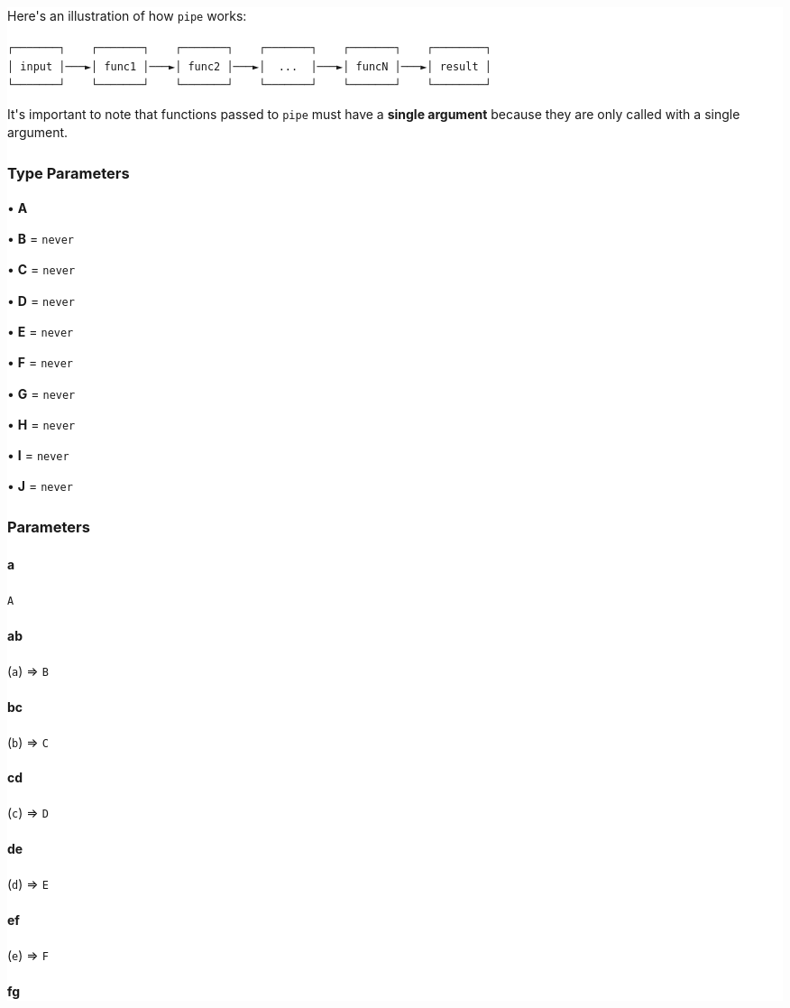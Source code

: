 Here's an illustration of how `pipe` works:

```text
┌───────┐    ┌───────┐    ┌───────┐    ┌───────┐    ┌───────┐    ┌────────┐
│ input │───►│ func1 │───►│ func2 │───►│  ...  │───►│ funcN │───►│ result │
└───────┘    └───────┘    └───────┘    └───────┘    └───────┘    └────────┘
```

It's important to note that functions passed to `pipe` must have a **single
argument** because they are only called with a single argument.

### Type Parameters

• **A**

• **B** = `never`

• **C** = `never`

• **D** = `never`

• **E** = `never`

• **F** = `never`

• **G** = `never`

• **H** = `never`

• **I** = `never`

• **J** = `never`

### Parameters

#### a

`A`

#### ab

(`a`) => `B`

#### bc

(`b`) => `C`

#### cd

(`c`) => `D`

#### de

(`d`) => `E`

#### ef

(`e`) => `F`

#### fg
